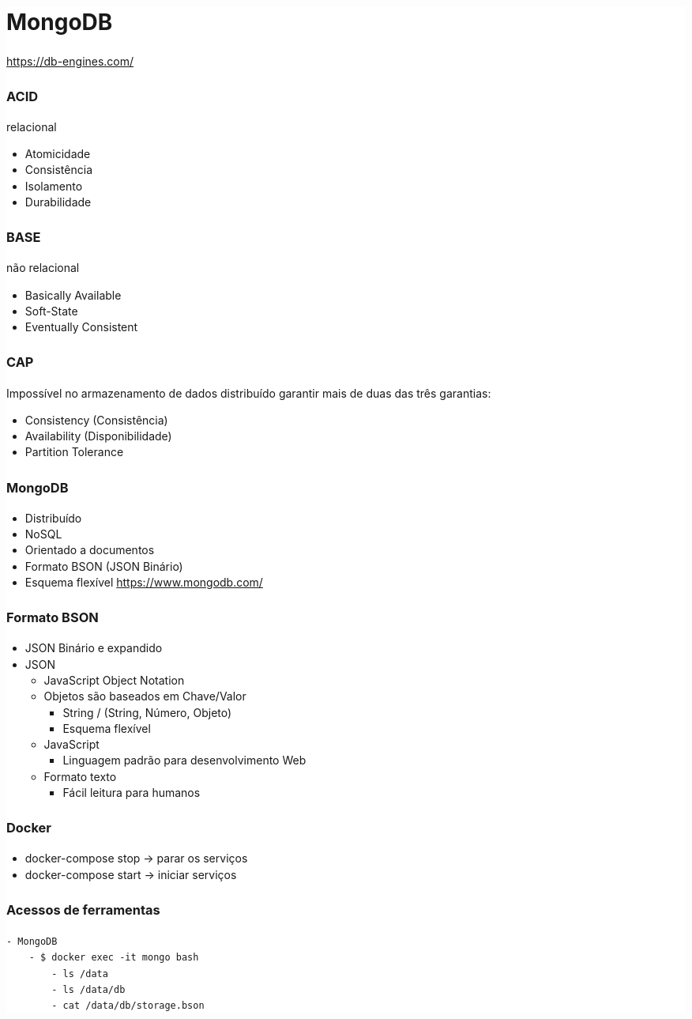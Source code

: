 # MongoDB

https://db-engines.com/

### ACID
relacional
- Atomicidade
- Consistência
- Isolamento
- Durabilidade

### BASE 
não relacional
- Basically Available
- Soft-State
- Eventually Consistent

### CAP
Impossível no armazenamento de dados distribuído garantir mais de duas das três garantias:
- Consistency (Consistência)
- Availability (Disponibilidade)
- Partition Tolerance

### MongoDB
- Distribuído
- NoSQL
- Orientado a documentos
- Formato BSON (JSON Binário)
- Esquema flexível
https://www.mongodb.com/

### Formato BSON
- JSON Binário e expandido
- JSON
    - JavaScript Object Notation
    - Objetos são baseados em Chave/Valor
        - String / (String, Número, Objeto)
        - Esquema flexível
    - JavaScript
        - Linguagem padrão para desenvolvimento Web
    - Formato texto
        - Fácil leitura para humanos

### Docker
- docker-compose stop -> parar os serviços
- docker-compose start  -> iniciar serviços 

### Acessos de ferramentas
    - MongoDB
        - $ docker exec -it mongo bash
            - ls /data
            - ls /data/db
            - cat /data/db/storage.bson
